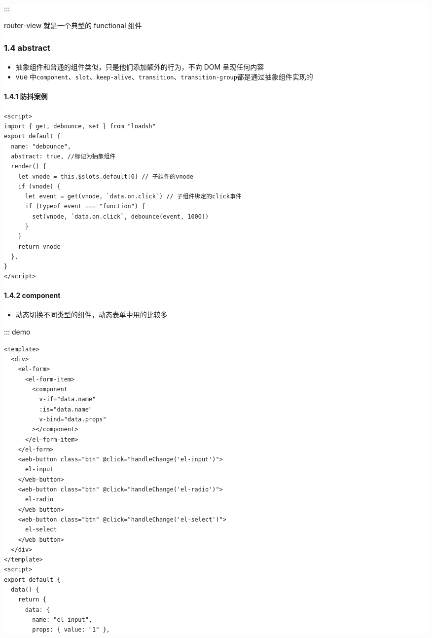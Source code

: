 :::

router-view 就是一个典型的 functional 组件

### 1.4 abstract

- 抽象组件和普通的组件类似，只是他们添加额外的行为，不向 DOM 呈现任何内容
- vue 中`component`、`slot`、`keep-alive`、`transition`、`transition-group`都是通过抽象组件实现的

#### 1.4.1 防抖案例

```vue
<script>
import { get, debounce, set } from "loadsh"
export default {
  name: "debounce",
  abstract: true, //标记为抽象组件
  render() {
    let vnode = this.$slots.default[0] // 子组件的vnode
    if (vnode) {
      let event = get(vnode, `data.on.click`) // 子组件绑定的click事件
      if (typeof event === "function") {
        set(vnode, `data.on.click`, debounce(event, 1000))
      }
    }
    return vnode
  },
}
</script>
```

#### 1.4.2 component

- 动态切换不同类型的组件，动态表单中用的比较多

::: demo

```vue
<template>
  <div>
    <el-form>
      <el-form-item>
        <component
          v-if="data.name"
          :is="data.name"
          v-bind="data.props"
        ></component>
      </el-form-item>
    </el-form>
    <web-button class="btn" @click="handleChange('el-input')">
      el-input
    </web-button>
    <web-button class="btn" @click="handleChange('el-radio')">
      el-radio
    </web-button>
    <web-button class="btn" @click="handleChange('el-select')">
      el-select
    </web-button>
  </div>
</template>
<script>
export default {
  data() {
    return {
      data: {
        name: "el-input",
        props: { value: "1" },
```